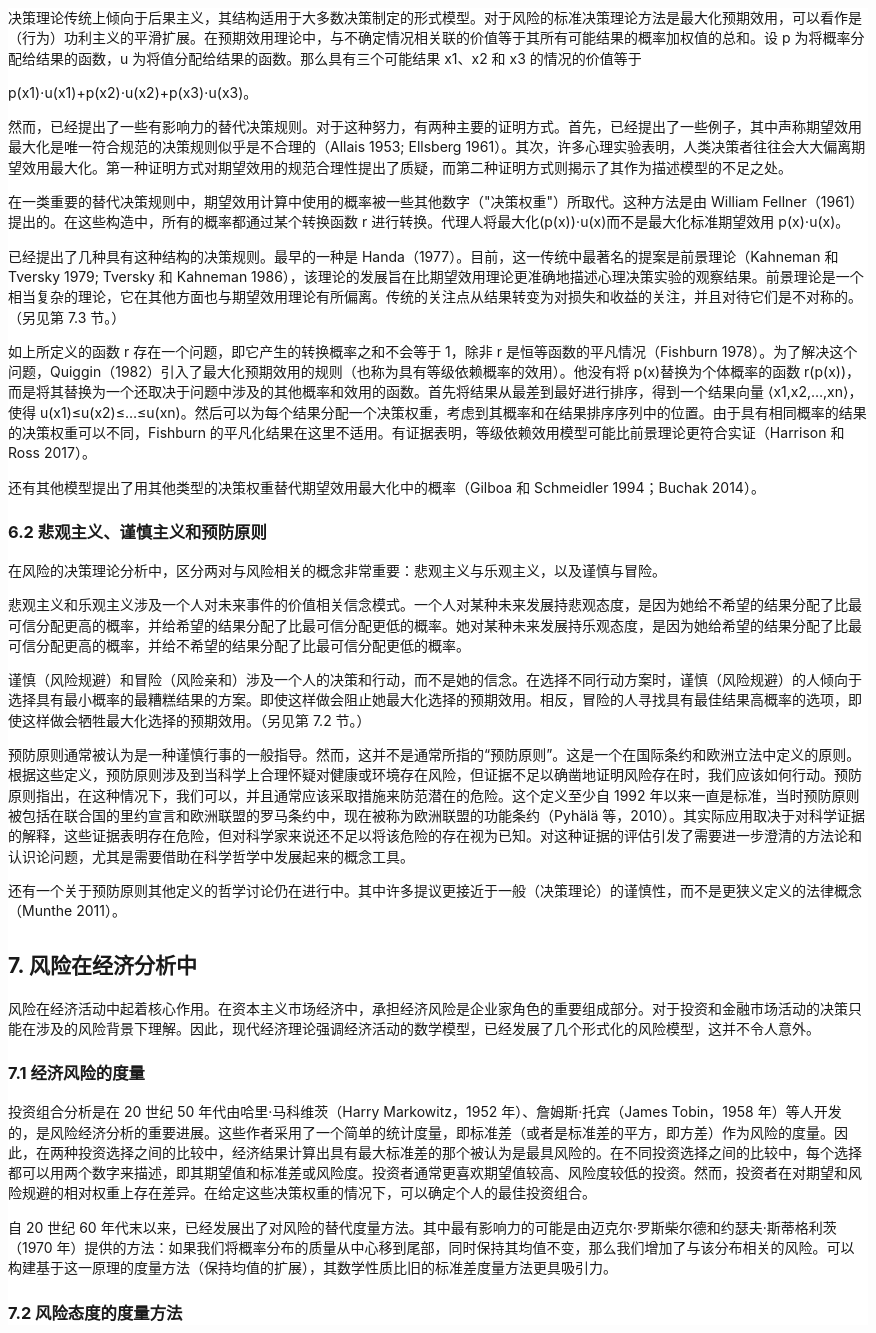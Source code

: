 决策理论传统上倾向于后果主义，其结构适用于大多数决策制定的形式模型。对于风险的标准决策理论方法是最大化预期效用，可以看作是（行为）功利主义的平滑扩展。在预期效用理论中，与不确定情况相关联的价值等于其所有可能结果的概率加权值的总和。设 p 为将概率分配给结果的函数，u 为将值分配给结果的函数。那么具有三个可能结果 x1、x2 和 x3 的情况的价值等于

p(x1)⋅u(x1)+p(x2)⋅u(x2)+p(x3)⋅u(x3)。

然而，已经提出了一些有影响力的替代决策规则。对于这种努力，有两种主要的证明方式。首先，已经提出了一些例子，其中声称期望效用最大化是唯一符合规范的决策规则似乎是不合理的（Allais 1953; Ellsberg 1961）。其次，许多心理实验表明，人类决策者往往会大大偏离期望效用最大化。第一种证明方式对期望效用的规范合理性提出了质疑，而第二种证明方式则揭示了其作为描述模型的不足之处。

在一类重要的替代决策规则中，期望效用计算中使用的概率被一些其他数字（"决策权重"）所取代。这种方法是由 William Fellner（1961）提出的。在这些构造中，所有的概率都通过某个转换函数 r 进行转换。代理人将最大化(p(x))⋅u(x)而不是最大化标准期望效用 p(x)⋅u(x)。

已经提出了几种具有这种结构的决策规则。最早的一种是 Handa（1977）。目前，这一传统中最著名的提案是前景理论（Kahneman 和 Tversky 1979; Tversky 和 Kahneman 1986），该理论的发展旨在比期望效用理论更准确地描述心理决策实验的观察结果。前景理论是一个相当复杂的理论，它在其他方面也与期望效用理论有所偏离。传统的关注点从结果转变为对损失和收益的关注，并且对待它们是不对称的。（另见第 7.3 节。）

如上所定义的函数 r 存在一个问题，即它产生的转换概率之和不会等于 1，除非 r 是恒等函数的平凡情况（Fishburn 1978）。为了解决这个问题，Quiggin（1982）引入了最大化预期效用的规则（也称为具有等级依赖概率的效用）。他没有将 p(x)替换为个体概率的函数 r(p(x))，而是将其替换为一个还取决于问题中涉及的其他概率和效用的函数。首先将结果从最差到最好进行排序，得到一个结果向量 ⟨x1,x2,…,xn⟩，使得 u(x1)≤u(x2)≤…≤u(xn)。然后可以为每个结果分配一个决策权重，考虑到其概率和在结果排序序列中的位置。由于具有相同概率的结果的决策权重可以不同，Fishburn 的平凡化结果在这里不适用。有证据表明，等级依赖效用模型可能比前景理论更符合实证（Harrison 和 Ross 2017）。

还有其他模型提出了用其他类型的决策权重替代期望效用最大化中的概率（Gilboa 和 Schmeidler 1994；Buchak 2014）。

### 6.2 悲观主义、谨慎主义和预防原则

在风险的决策理论分析中，区分两对与风险相关的概念非常重要：悲观主义与乐观主义，以及谨慎与冒险。

悲观主义和乐观主义涉及一个人对未来事件的价值相关信念模式。一个人对某种未来发展持悲观态度，是因为她给不希望的结果分配了比最可信分配更高的概率，并给希望的结果分配了比最可信分配更低的概率。她对某种未来发展持乐观态度，是因为她给希望的结果分配了比最可信分配更高的概率，并给不希望的结果分配了比最可信分配更低的概率。

谨慎（风险规避）和冒险（风险亲和）涉及一个人的决策和行动，而不是她的信念。在选择不同行动方案时，谨慎（风险规避）的人倾向于选择具有最小概率的最糟糕结果的方案。即使这样做会阻止她最大化选择的预期效用。相反，冒险的人寻找具有最佳结果高概率的选项，即使这样做会牺牲最大化选择的预期效用。（另见第 7.2 节。）

预防原则通常被认为是一种谨慎行事的一般指导。然而，这并不是通常所指的“预防原则”。这是一个在国际条约和欧洲立法中定义的原则。根据这些定义，预防原则涉及到当科学上合理怀疑对健康或环境存在风险，但证据不足以确凿地证明风险存在时，我们应该如何行动。预防原则指出，在这种情况下，我们可以，并且通常应该采取措施来防范潜在的危险。这个定义至少自 1992 年以来一直是标准，当时预防原则被包括在联合国的里约宣言和欧洲联盟的罗马条约中，现在被称为欧洲联盟的功能条约（Pyhälä 等，2010）。其实际应用取决于对科学证据的解释，这些证据表明存在危险，但对科学家来说还不足以将该危险的存在视为已知。对这种证据的评估引发了需要进一步澄清的方法论和认识论问题，尤其是需要借助在科学哲学中发展起来的概念工具。

还有一个关于预防原则其他定义的哲学讨论仍在进行中。其中许多提议更接近于一般（决策理论）的谨慎性，而不是更狭义定义的法律概念（Munthe 2011）。

## 7. 风险在经济分析中

风险在经济活动中起着核心作用。在资本主义市场经济中，承担经济风险是企业家角色的重要组成部分。对于投资和金融市场活动的决策只能在涉及的风险背景下理解。因此，现代经济理论强调经济活动的数学模型，已经发展了几个形式化的风险模型，这并不令人意外。

### 7.1 经济风险的度量

投资组合分析是在 20 世纪 50 年代由哈里·马科维茨（Harry Markowitz，1952 年）、詹姆斯·托宾（James Tobin，1958 年）等人开发的，是风险经济分析的重要进展。这些作者采用了一个简单的统计度量，即标准差（或者是标准差的平方，即方差）作为风险的度量。因此，在两种投资选择之间的比较中，经济结果计算出具有最大标准差的那个被认为是最具风险的。在不同投资选择之间的比较中，每个选择都可以用两个数字来描述，即其期望值和标准差或风险度。投资者通常更喜欢期望值较高、风险度较低的投资。然而，投资者在对期望和风险规避的相对权重上存在差异。在给定这些决策权重的情况下，可以确定个人的最佳投资组合。

自 20 世纪 60 年代末以来，已经发展出了对风险的替代度量方法。其中最有影响力的可能是由迈克尔·罗斯柴尔德和约瑟夫·斯蒂格利茨（1970 年）提供的方法：如果我们将概率分布的质量从中心移到尾部，同时保持其均值不变，那么我们增加了与该分布相关的风险。可以构建基于这一原理的度量方法（保持均值的扩展），其数学性质比旧的标准差度量方法更具吸引力。

### 7.2 风险态度的度量方法
